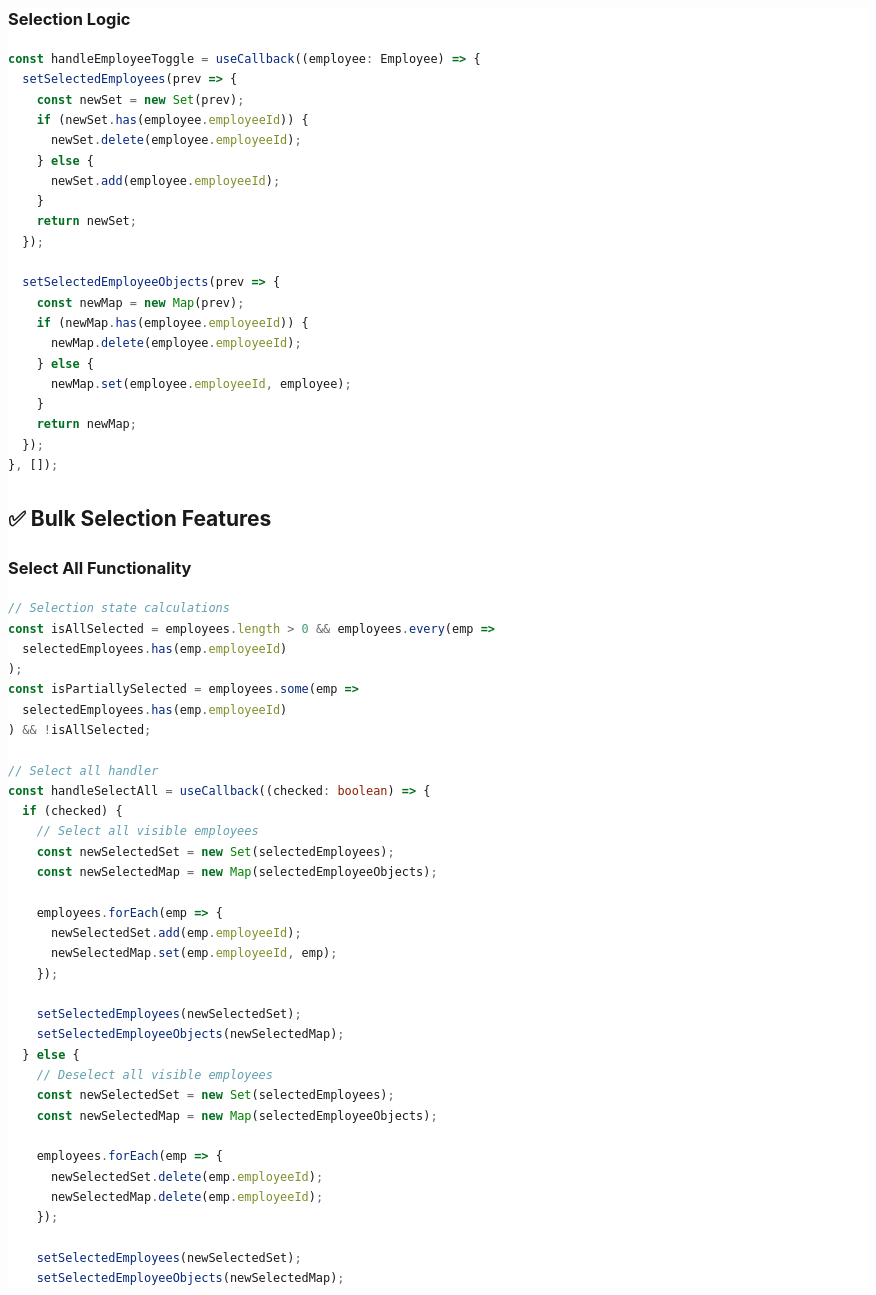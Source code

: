 ### Selection Logic
```typescript
const handleEmployeeToggle = useCallback((employee: Employee) => {
  setSelectedEmployees(prev => {
    const newSet = new Set(prev);
    if (newSet.has(employee.employeeId)) {
      newSet.delete(employee.employeeId);
    } else {
      newSet.add(employee.employeeId);
    }
    return newSet;
  });

  setSelectedEmployeeObjects(prev => {
    const newMap = new Map(prev);
    if (newMap.has(employee.employeeId)) {
      newMap.delete(employee.employeeId);
    } else {
      newMap.set(employee.employeeId, employee);
    }
    return newMap;
  });
}, []);
```

## ✅ Bulk Selection Features

### Select All Functionality
```typescript
// Selection state calculations
const isAllSelected = employees.length > 0 && employees.every(emp => 
  selectedEmployees.has(emp.employeeId)
);
const isPartiallySelected = employees.some(emp => 
  selectedEmployees.has(emp.employeeId)
) && !isAllSelected;

// Select all handler
const handleSelectAll = useCallback((checked: boolean) => {
  if (checked) {
    // Select all visible employees
    const newSelectedSet = new Set(selectedEmployees);
    const newSelectedMap = new Map(selectedEmployeeObjects);
    
    employees.forEach(emp => {
      newSelectedSet.add(emp.employeeId);
      newSelectedMap.set(emp.employeeId, emp);
    });
    
    setSelectedEmployees(newSelectedSet);
    setSelectedEmployeeObjects(newSelectedMap);
  } else {
    // Deselect all visible employees
    const newSelectedSet = new Set(selectedEmployees);
    const newSelectedMap = new Map(selectedEmployeeObjects);
    
    employees.forEach(emp => {
      newSelectedSet.delete(emp.employeeId);
      newSelectedMap.delete(emp.employeeId);
    });
    
    setSelectedEmployees(newSelectedSet);
    setSelectedEmployeeObjects(newSelectedMap);
```